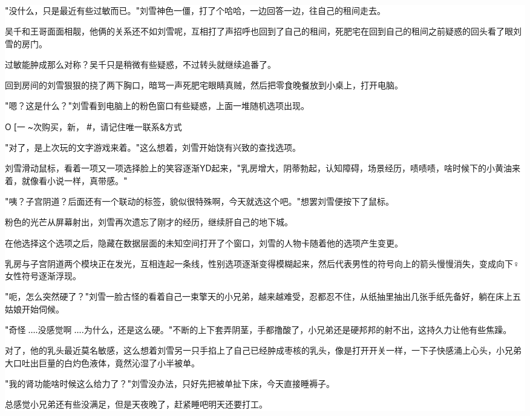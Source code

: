 "没什么，只是最近有些过敏而已。"刘雪神色一僵，打了个哈哈，一边回答一边，往自己的租间走去。





吴千和王哥面面相靓，他俩的关系还不如刘雪呢，互相打了声招呼也回到了自己的租间，死肥宅在回到自己的租间之前疑惑的回头看了眼刘雪的房门。



过敏能肿成那么对称？吴千只是稍微有些疑惑，不过转头就继续追番了。





回到房间的刘雪狠狠的挠了两下胸口，暗骂一声死肥宅眼睛真贼，然后把零食晚餐放到小桌上，打开电脑。





"嗯？这是什么？"刘雪看到电脑上的粉色窗口有些疑惑，上面一堆随机选项出现。



O [一 ~次购买，新， #，请记住唯一联系&方式



"对了，是上次玩的文字游戏来着。"这么想着，刘雪开始饶有兴致的查找选项。



刘雪滑动鼠标，看着一项又一项选择脸上的笑容逐渐YD起来，"乳房增大，阴蒂勃起，认知障碍，场景经历，啧啧啧，啥时候下的小黄油来着，就像看小说一样，真带感。"





"咦？子宫阴道？后面还有一个联动的标签，貌似很特殊啊，今天就选这个吧。"想罢刘雪便按下了鼠标。





粉色的光芒从屏幕射出，刘雪再次遗忘了刚才的经历，继续肝自己的地下城。



在他选择这个选项之后，隐藏在数据层面的未知空间打开了个窗口，刘雪的人物卡随着他的选项产生变更。



乳房与子宫阴道两个模块正在发光，互相连起一条线，性别选项逐渐变得模糊起来，然后代表男性的符号向上的箭头慢慢消失，变成向下♀女性符号逐渐浮现。





"呃，怎么突然硬了？"刘雪一脸古怪的看着自己一束擎天的小兄弟，越来越难受，忍都忍不住，从纸抽里抽出几张手纸先备好，躺在床上五姑娘开始伺候。



"奇怪 ....没感觉啊 ....为什么，还是这么硬。"不断的上下套弄阴茎，手都撸酸了，小兄弟还是硬邦邦的射不出，这持久力让他有些焦躁。



对了，他的乳头最近莫名敏感，这么想着刘雪另一只手掐上了自己已经肿成枣核的乳头，像是打开开关一样，一下子快感涌上心头，小兄弟大口吐出巨量的白灼色液体，竟然沁湿了小半被单。



"我的肾功能啥时候这么给力了？"刘雪没办法，只好先把被单扯下床，今天直接睡褥子。



总感觉小兄弟还有些没满足，但是天夜晚了，赶紧睡吧明天还要打工。

